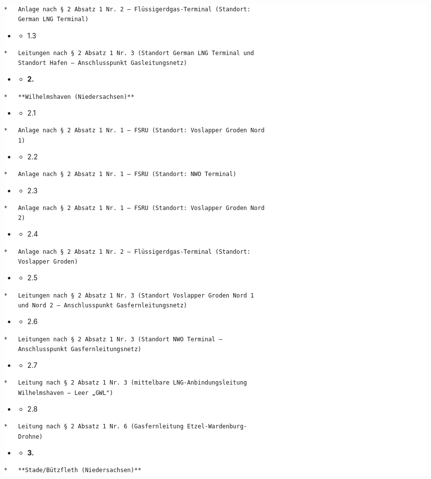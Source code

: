     *   Anlage nach § 2 Absatz 1 Nr. 2 – Flüssigerdgas-Terminal (Standort:
        German LNG Terminal)


*    *   1.3

    *   Leitungen nach § 2 Absatz 1 Nr. 3 (Standort German LNG Terminal und
        Standort Hafen – Anschlusspunkt Gasleitungsnetz)


*    *   **2.**

    *   **Wilhelmshaven (Niedersachsen)**


*    *   2.1

    *   Anlage nach § 2 Absatz 1 Nr. 1 – FSRU (Standort: Voslapper Groden Nord
        1)


*    *   2.2

    *   Anlage nach § 2 Absatz 1 Nr. 1 – FSRU (Standort: NWO Terminal)


*    *   2.3

    *   Anlage nach § 2 Absatz 1 Nr. 1 – FSRU (Standort: Voslapper Groden Nord
        2)


*    *   2.4

    *   Anlage nach § 2 Absatz 1 Nr. 2 – Flüssigerdgas-Terminal (Standort:
        Voslapper Groden)


*    *   2.5

    *   Leitungen nach § 2 Absatz 1 Nr. 3 (Standort Voslapper Groden Nord 1
        und Nord 2 – Anschlusspunkt Gasfernleitungsnetz)


*    *   2.6

    *   Leitungen nach § 2 Absatz 1 Nr. 3 (Standort NWO Terminal –
        Anschlusspunkt Gasfernleitungsnetz)


*    *   2.7

    *   Leitung nach § 2 Absatz 1 Nr. 3 (mittelbare LNG-Anbindungsleitung
        Wilhelmshaven – Leer „GWL")


*    *   2.8

    *   Leitung nach § 2 Absatz 1 Nr. 6 (Gasfernleitung Etzel-Wardenburg-
        Drohne)


*    *   **3.**

    *   **Stade/Bützfleth (Niedersachsen)**

